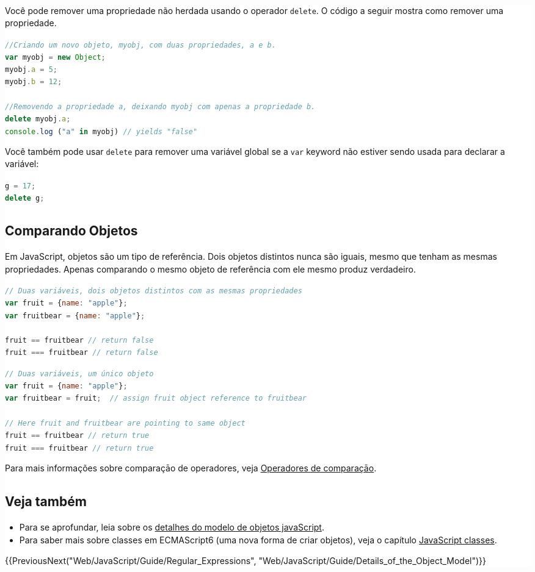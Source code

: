 Você pode remover uma propriedade não herdada usando o operador `delete`. O código a seguir mostra como remover uma propriedade.

```js
//Criando um novo objeto, myobj, com duas propriedades, a e b.
var myobj = new Object;
myobj.a = 5;
myobj.b = 12;

//Removendo a propriedade a, deixando myobj com apenas a propriedade b.
delete myobj.a;
console.log ("a" in myobj) // yields "false"
```

Você também pode usar `delete` para remover uma variável global se a `var` keyword não estiver sendo usada para declarar a variável:

```js
g = 17;
delete g;
```

## Comparando Objetos

Em JavaScript, objetos são um tipo de referência. Dois objetos distintos nunca são iguais, mesmo que tenham as mesmas propriedades. Apenas comparando o mesmo objeto de referência com ele mesmo produz verdadeiro.

```js
// Duas variáveis, dois objetos distintos com as mesmas propriedades
var fruit = {name: "apple"};
var fruitbear = {name: "apple"};

fruit == fruitbear // return false
fruit === fruitbear // return false
```

```js
// Duas variáveis, um único objeto
var fruit = {name: "apple"};
var fruitbear = fruit;  // assign fruit object reference to fruitbear

// Here fruit and fruitbear are pointing to same object
fruit == fruitbear // return true
fruit === fruitbear // return true
```

Para mais informações sobre comparaçāo de operadores, veja [Operadores de comparaçāo](/pt-BR/docs/Web/JavaScript/Reference/Operators/Comparison_Operators).

## Veja também

- Para se aprofundar, leia sobre os [detalhes do modelo de objetos javaScript](/pt-BR/docs/Web/JavaScript/Guide/Details_of_the_Object_Model).
- Para saber mais sobre classes em ECMAScript6 (uma nova forma de criar objetos), veja o capítulo [JavaScript classes](/pt-BR/docs/Web/JavaScript/Reference/Classes).

{{PreviousNext("Web/JavaScript/Guide/Regular_Expressions", "Web/JavaScript/Guide/Details_of_the_Object_Model")}}
